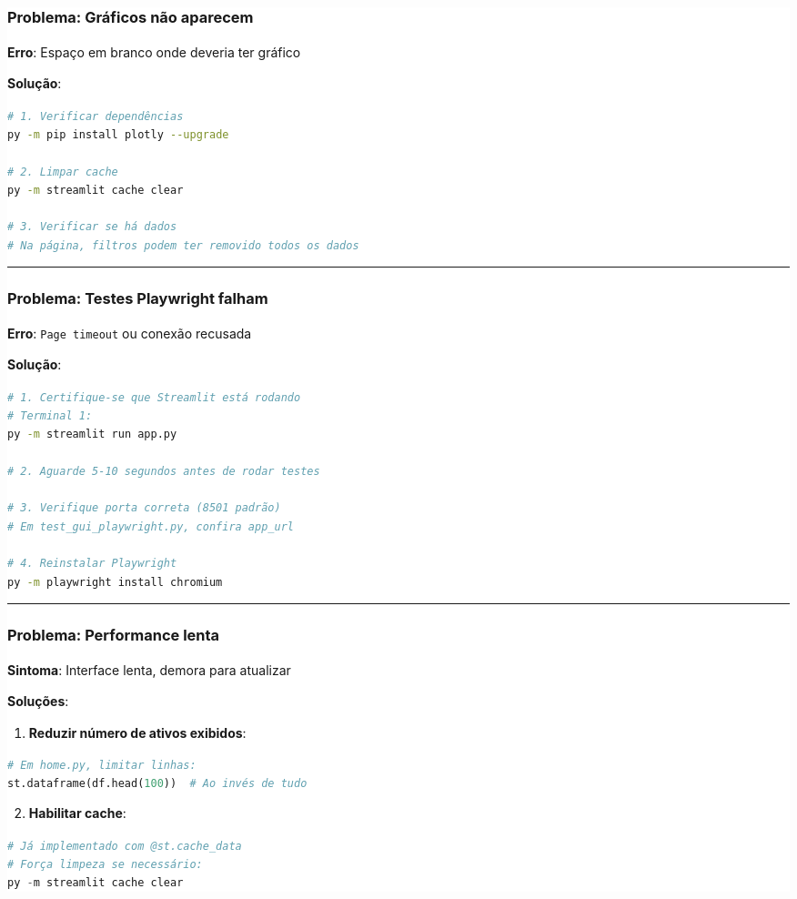 ### Problema: Gráficos não aparecem

**Erro**: Espaço em branco onde deveria ter gráfico

**Solução**:
```bash
# 1. Verificar dependências
py -m pip install plotly --upgrade

# 2. Limpar cache
py -m streamlit cache clear

# 3. Verificar se há dados
# Na página, filtros podem ter removido todos os dados
```

---

### Problema: Testes Playwright falham

**Erro**: `Page timeout` ou conexão recusada

**Solução**:
```bash
# 1. Certifique-se que Streamlit está rodando
# Terminal 1:
py -m streamlit run app.py

# 2. Aguarde 5-10 segundos antes de rodar testes

# 3. Verifique porta correta (8501 padrão)
# Em test_gui_playwright.py, confira app_url

# 4. Reinstalar Playwright
py -m playwright install chromium
```

---

### Problema: Performance lenta

**Sintoma**: Interface lenta, demora para atualizar

**Soluções**:

1. **Reduzir número de ativos exibidos**:
```python
# Em home.py, limitar linhas:
st.dataframe(df.head(100))  # Ao invés de tudo
```

2. **Habilitar cache**:
```python
# Já implementado com @st.cache_data
# Força limpeza se necessário:
py -m streamlit cache clear
```
